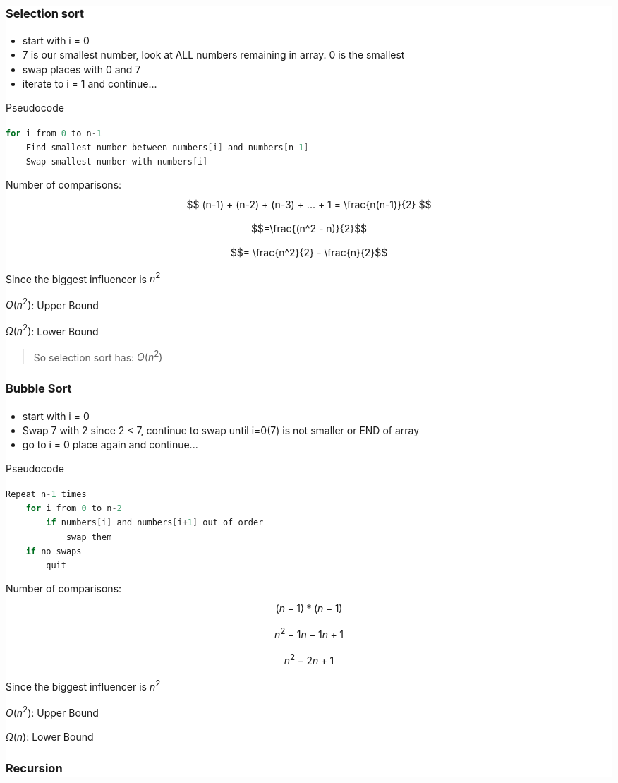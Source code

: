 ### Selection sort
- start with i = 0
- 7 is our smallest number, look at ALL numbers remaining in array. 0 is the smallest
- swap places with 0 and 7
- iterate to i = 1 and continue...

Pseudocode
```c
for i from 0 to n-1
    Find smallest number between numbers[i] and numbers[n-1]
    Swap smallest number with numbers[i]
```

Number of comparisons:
$$ (n-1) + (n-2) + (n-3) + ... + 1 = \frac{n(n-1)}{2} $$

$$=\frac{(n^2 - n)}{2}$$

$$= \frac{n^2}{2} - \frac{n}{2}$$

Since the biggest influencer is $n^2$

$O(n^2)$: Upper Bound

$\Omega(n^2)$: Lower Bound

> So selection sort has: $\Theta(n^2)$

### Bubble Sort
- start with i = 0
- Swap 7 with 2 since 2 \< 7, continue to swap until i=0(7) is not smaller or END of array
- go to i = 0 place again and continue...

Pseudocode
```c
Repeat n-1 times
    for i from 0 to n-2
        if numbers[i] and numbers[i+1] out of order
            swap them
    if no swaps
        quit
```

Number of comparisons:
$$ (n-1) * (n-1) $$

$$n^2 - 1n - 1n + 1$$

$$n^2 - 2n + 1$$

Since the biggest influencer is $n^2$

$O(n^2)$: Upper Bound

$\Omega(n)$: Lower Bound

### Recursion
